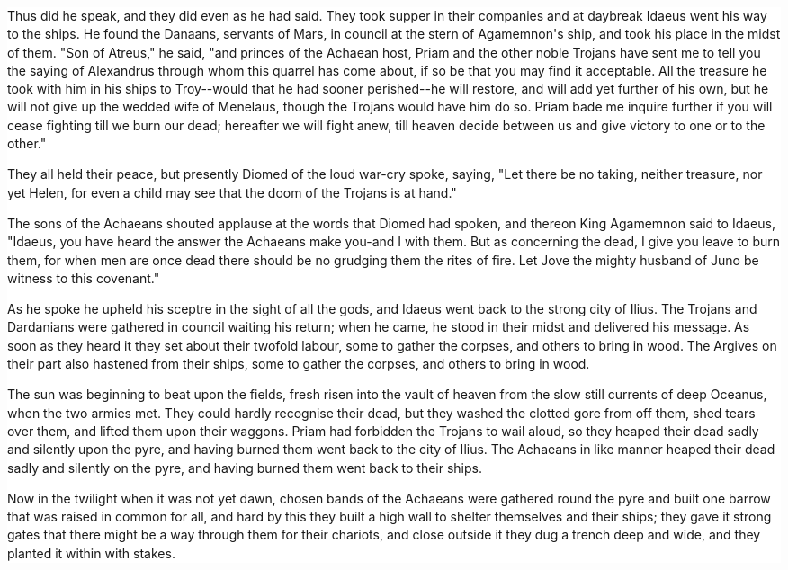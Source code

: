 Thus did he speak, and they did even as he had said. They took supper
in their companies and at daybreak Idaeus went his way to the ships. He
found the Danaans, servants of Mars, in council at the stern of
Agamemnon's ship, and took his place in the midst of them. "Son of
Atreus," he said, "and princes of the Achaean host, Priam and the other
noble Trojans have sent me to tell you the saying of Alexandrus through
whom this quarrel has come about, if so be that you may find it
acceptable. All the treasure he took with him in his ships to
Troy--would that he had sooner perished--he will restore, and will add
yet further of his own, but he will not give up the wedded wife of
Menelaus, though the Trojans would have him do so. Priam bade me
inquire further if you will cease fighting till we burn our dead;
hereafter we will fight anew, till heaven decide between us and give
victory to one or to the other."

They all held their peace, but presently Diomed of the loud war-cry
spoke, saying, "Let there be no taking, neither treasure, nor yet
Helen, for even a child may see that the doom of the Trojans is at
hand."

The sons of the Achaeans shouted applause at the words that Diomed had
spoken, and thereon King Agamemnon said to Idaeus, "Idaeus, you have
heard the answer the Achaeans make you-and I with them. But as
concerning the dead, I give you leave to burn them, for when men are
once dead there should be no grudging them the rites of fire. Let Jove
the mighty husband of Juno be witness to this covenant."

As he spoke he upheld his sceptre in the sight of all the gods, and
Idaeus went back to the strong city of Ilius. The Trojans and
Dardanians were gathered in council waiting his return; when he came,
he stood in their midst and delivered his message. As soon as they
heard it they set about their twofold labour, some to gather the
corpses, and others to bring in wood. The Argives on their part also
hastened from their ships, some to gather the corpses, and others to
bring in wood.

The sun was beginning to beat upon the fields, fresh risen into the
vault of heaven from the slow still currents of deep Oceanus, when the
two armies met. They could hardly recognise their dead, but they washed
the clotted gore from off them, shed tears over them, and lifted them
upon their waggons. Priam had forbidden the Trojans to wail aloud, so
they heaped their dead sadly and silently upon the pyre, and having
burned them went back to the city of Ilius. The Achaeans in like manner
heaped their dead sadly and silently on the pyre, and having burned
them went back to their ships.

Now in the twilight when it was not yet dawn, chosen bands of the
Achaeans were gathered round the pyre and built one barrow that was
raised in common for all, and hard by this they built a high wall to
shelter themselves and their ships; they gave it strong gates that
there might be a way through them for their chariots, and close outside
it they dug a trench deep and wide, and they planted it within with
stakes.
